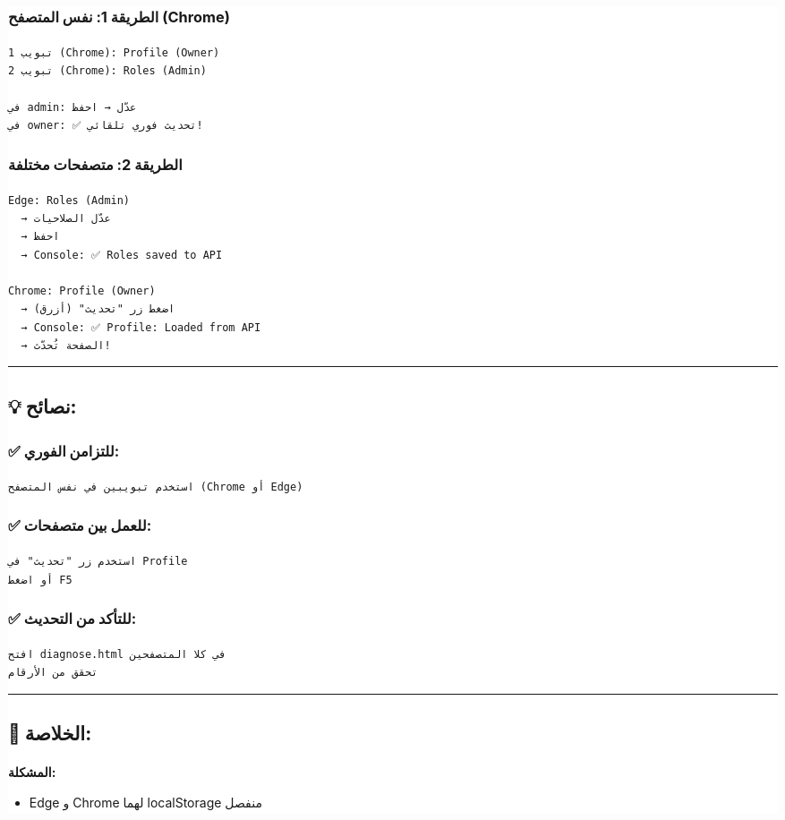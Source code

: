 ### الطريقة 1: نفس المتصفح (Chrome)

```
تبويب 1 (Chrome): Profile (Owner)
تبويب 2 (Chrome): Roles (Admin)

في admin: عدّل → احفظ
في owner: ✅ تحديث فوري تلقائي!
```

### الطريقة 2: متصفحات مختلفة

```
Edge: Roles (Admin)
  → عدّل الصلاحيات
  → احفظ
  → Console: ✅ Roles saved to API

Chrome: Profile (Owner)
  → اضغط زر "تحديث" (أزرق)
  → Console: ✅ Profile: Loaded from API
  → الصفحة تُحدّث!
```

---

## 💡 **نصائح:**

### ✅ للتزامن الفوري:
```
استخدم تبويبين في نفس المتصفح (Chrome أو Edge)
```

### ✅ للعمل بين متصفحات:
```
استخدم زر "تحديث" في Profile
أو اضغط F5
```

### ✅ للتأكد من التحديث:
```
افتح diagnose.html في كلا المتصفحين
تحقق من الأرقام
```

---

## 🎯 **الخلاصة:**

**المشكلة:**
- Edge و Chrome لهما localStorage منفصل
